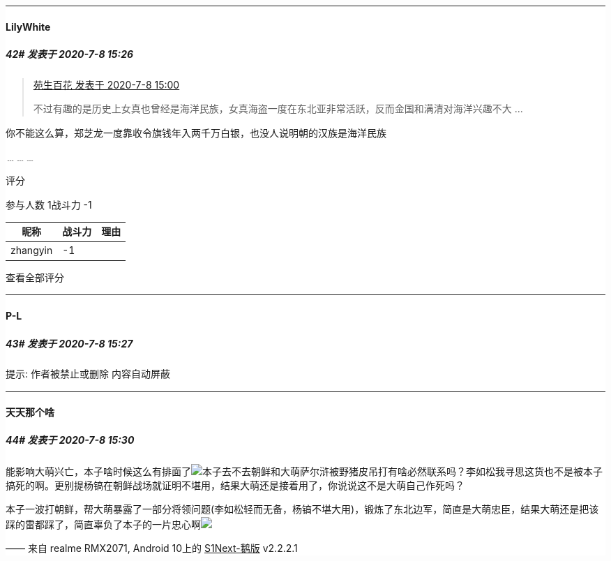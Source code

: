 *****

####  LilyWhite  
##### 42#       发表于 2020-7-8 15:26



<blockquote><a href="httphttps://bbs.saraba1st.com/2b/forum.php?mod=redirect&amp;goto=findpost&amp;pid=48116878&amp;ptid=1946551" target="_blank">苑生百花 发表于 2020-7-8 15:00</a>

不过有趣的是历史上女真也曾经是海洋民族，女真海盗一度在东北亚非常活跃，反而金国和满清对海洋兴趣不大 ...</blockquote>
你不能这么算，郑芝龙一度靠收令旗钱年入两千万白银，也没人说明朝的汉族是海洋民族



﹍﹍﹍

评分





 参与人数 1战斗力 -1

|昵称|战斗力|理由|
|----|---|---|
| zhangyin|-1||



查看全部评分






*****

####  P-L  
##### 43#       发表于 2020-7-8 15:27

提示: 作者被禁止或删除 内容自动屏蔽



*****

####  天天那个啥  
##### 44#       发表于 2020-7-8 15:30




能影响大萌兴亡，本子啥时候这么有排面了<img src="https://static.saraba1st.com/image/smiley/face2017/067.png" referrerpolicy="no-referrer">本子去不去朝鲜和大萌萨尔浒被野猪皮吊打有啥必然联系吗？李如松我寻思这货也不是被本子搞死的啊。更别提杨镐在朝鲜战场就证明不堪用，结果大萌还是接着用了，你说说这不是大萌自己作死吗？

本子一波打朝鲜，帮大萌暴露了一部分将领问题(李如松轻而无备，杨镐不堪大用)，锻炼了东北边军，简直是大萌忠臣，结果大萌还是把该踩的雷都踩了，简直辜负了本子的一片忠心啊<img src="https://static.saraba1st.com/image/smiley/face2017/067.png" referrerpolicy="no-referrer">

—— 来自 realme RMX2071, Android 10上的 [S1Next-鹅版](https://github.com/ykrank/S1-Next/releases) v2.2.2.1




